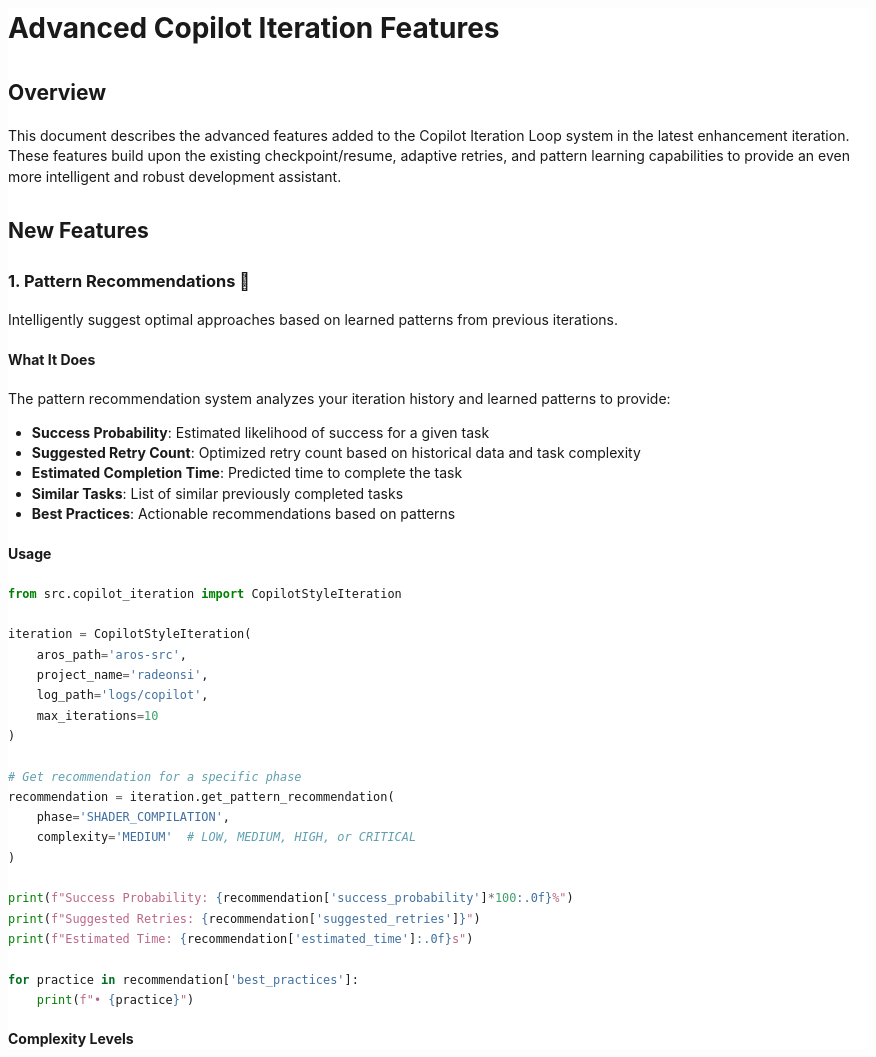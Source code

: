 # Advanced Copilot Iteration Features

## Overview

This document describes the advanced features added to the Copilot Iteration Loop system in the latest enhancement iteration. These features build upon the existing checkpoint/resume, adaptive retries, and pattern learning capabilities to provide an even more intelligent and robust development assistant.

## New Features

### 1. Pattern Recommendations 🎯

Intelligently suggest optimal approaches based on learned patterns from previous iterations.

#### What It Does

The pattern recommendation system analyzes your iteration history and learned patterns to provide:
- **Success Probability**: Estimated likelihood of success for a given task
- **Suggested Retry Count**: Optimized retry count based on historical data and task complexity
- **Estimated Completion Time**: Predicted time to complete the task
- **Similar Tasks**: List of similar previously completed tasks
- **Best Practices**: Actionable recommendations based on patterns

#### Usage

```python
from src.copilot_iteration import CopilotStyleIteration

iteration = CopilotStyleIteration(
    aros_path='aros-src',
    project_name='radeonsi',
    log_path='logs/copilot',
    max_iterations=10
)

# Get recommendation for a specific phase
recommendation = iteration.get_pattern_recommendation(
    phase='SHADER_COMPILATION',
    complexity='MEDIUM'  # LOW, MEDIUM, HIGH, or CRITICAL
)

print(f"Success Probability: {recommendation['success_probability']*100:.0f}%")
print(f"Suggested Retries: {recommendation['suggested_retries']}")
print(f"Estimated Time: {recommendation['estimated_time']:.0f}s")

for practice in recommendation['best_practices']:
    print(f"• {practice}")
```

#### Complexity Levels
